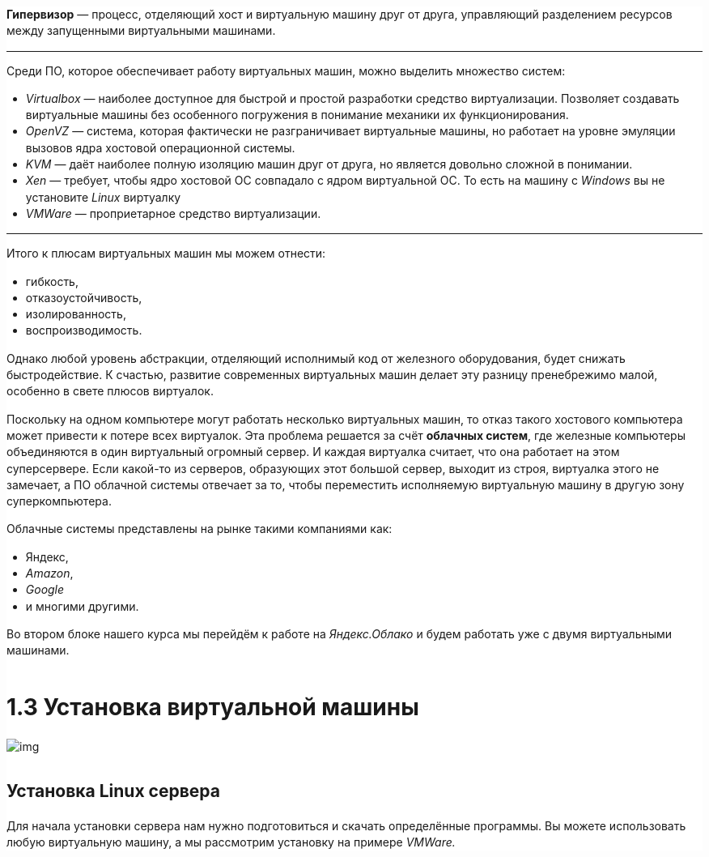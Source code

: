 **Гипервизор** — процесс, отделяющий хост и виртуальную машину друг от друга, управляющий разделением ресурсов между запущенными виртуальными машинами.

---
Среди ПО, которое обеспечивает работу виртуальных машин, можно выделить множество систем:

*   _Virtualbox_ — наиболее доступное для быстрой и простой разработки средство виртуализации. Позволяет создавать виртуальные машины без особенного погружения в понимание механики их функционирования.
*   _OpenVZ_ — система, которая фактически не разграничивает виртуальные машины, но работает на уровне эмуляции вызовов ядра хостовой операционной системы.
*   _KVM_ — даёт наиболее полную изоляцию машин друг от друга, но является довольно сложной в понимании.
*   _Xen_ — требует, чтобы ядро хостовой ОС совпадало с ядром виртуальной ОС. То есть на машину с _Windows_ вы не установите _Linux_ виртуалку
*   _VMWare_ — проприетарное средство виртуализации.
---

Итого к плюсам виртуальных машин мы можем отнести:

*   гибкость,
*   отказоустойчивость,
*   изолированность,
*   воспроизводимость.

Однако любой уровень абстракции, отделяющий исполнимый код от железного оборудования, будет снижать быстродействие. К счастью, развитие современных виртуальных машин делает эту разницу пренебрежимо малой, особенно в свете плюсов виртуалок.  

Поскольку на одном компьютере могут работать несколько виртуальных машин, то отказ такого хостового компьютера может привести к потере всех виртуалок. Эта проблема решается за счёт **облачных систем**, где железные компьютеры объединяются в один виртуальный огромный сервер. И каждая виртуалка считает, что она работает на этом суперсервере. Если какой-то из серверов, образующих этот большой сервер, выходит из строя, виртуалка этого не замечает, а ПО облачной системы отвечает за то, чтобы переместить исполняемую виртуальную машину в другую зону суперкомпьютера.

Облачные системы представлены на рынке такими компаниями как:

*   Яндекс,
*   _Amazon_,
*   _Google_
*   и многими другими.

Во втором блоке нашего курса мы перейдём к работе на _Яндекс.Облако_ и будем работать уже с двумя виртуальными машинами.
# 1.3 Установка виртуальной машины
![img](https://lms-cdn.skillfactory.ru/assets/courseware/v1/f6a9aa438279483d13694ca34e0e826f/asset-v1:SkillFactory+ADMIN+2020+type@asset+block/ADMIN_open_1.3.svg)

## **Установка Linux сервера**

Для начала установки сервера нам нужно подготовиться и скачать определённые программы. Вы можете использовать любую виртуальную машину, а мы рассмотрим установку на примере _VMWare._
